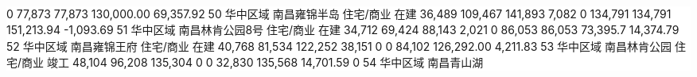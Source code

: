 0
77,873
77,873
130,000.00
69,357.92
50
华中区域
南昌雍锦半岛
住宅/商业
在建
36,489
109,467
141,893
7,082
0
134,791
134,791
151,213.94
-1,093.69
51
华中区域
南昌林肯公园8号
住宅/商业
在建
34,712
69,424
88,143
2,021
0
86,053
86,053
73,395.7
14,374.79
52
华中区域
南昌雍锦王府
住宅/商业
在建
40,768
81,534
122,252
38,151
0
0
84,102
126,292.00
4,211.83
53
华中区域
南昌林肯公园
住宅/商业
竣工
48,104
96,208
135,304
0
0
32,830
135,568
14,701.59
0
54
华中区域
南昌青山湖